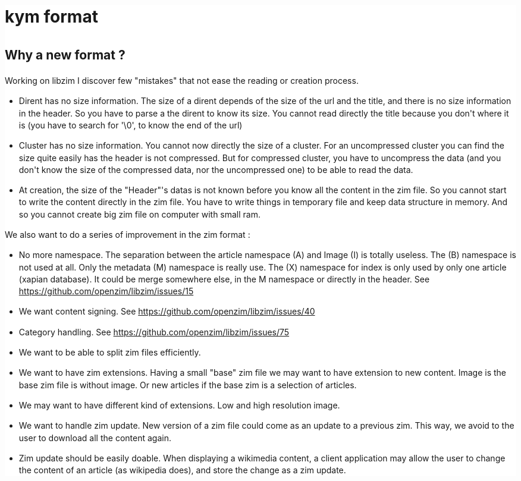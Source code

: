 # kym format

## Why a new format ?

Working on libzim I discover few "mistakes" that not ease the reading or
creation process.

- Dirent has no size information. The size of a dirent depends of the size of
the url and the title, and there is no size information in the header.
So you have to parse a the dirent to know its size. You cannot read directly
the title because you don't where it is (you have to search for '\\0', to know
the end of the url)

- Cluster has no size information. You cannot now directly the size of a
cluster. For an uncompressed cluster you can find the size quite easily has the
header is not compressed. But for compressed cluster, you have to uncompress the
data (and you don't know the size of the compressed data, nor the uncompressed
one) to be able to read the data.

- At creation, the size of the "Header"'s datas is not known before you know all
the content in the zim file. So you cannot start to write the content directly
in the zim file. You have to write things in temporary file and keep data
structure in memory. And so you cannot create big zim file on computer with
small ram.

We also want to do a series of improvement in the zim format :

- No more namespace. The separation between the article namespace (A) and
Image (I) is totally useless. The (B) namespace is not used at all.
Only the metadata (M) namespace is really use.
The (X) namespace for index is only used by only one article (xapian database).
It could be merge somewhere else, in the M namespace or directly in the header.
See https://github.com/openzim/libzim/issues/15

- We want content signing. See https://github.com/openzim/libzim/issues/40

- Category handling. See https://github.com/openzim/libzim/issues/75

- We want to be able to split zim files efficiently.

- We want to have zim extensions. Having a small "base" zim file we may want to
have extension to new content. Image is the base zim file is without image.
Or new articles if the base zim is a selection of articles.

- We may want to have different kind of extensions. Low and high resolution
image.

- We want to handle zim update. New version of a zim file could come as an
update to a previous zim. This way, we avoid to the user to download all the
content again.

- Zim update should be easily doable. When displaying a wikimedia content, a
client application may allow the user to change the content of an article
(as wikipedia does), and store the change as a zim update.
